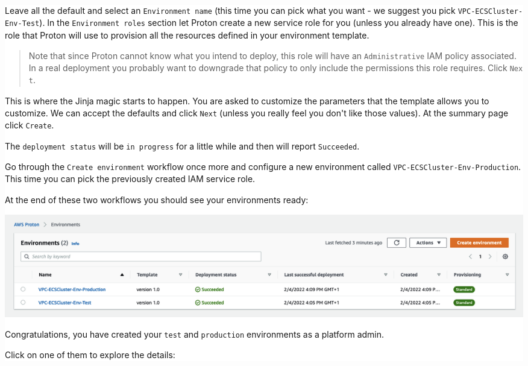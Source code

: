 Leave all the default and select an `Environment name` (this time you can pick what you want - we suggest you pick `VPC-ECSCluster-Env-Test`). In the `Environment roles` section let Proton create a new service role for you (unless you already have one). This is the role that Proton will use to provision all the resources defined in your environment template. 

> Note that since Proton cannot know what you intend to deploy, this role will have an `Administrative` IAM policy associated. In a real deployment you probably want to downgrade that policy to only include the permissions this role requires. Click `Next`.

This is where the Jinja magic starts to happen. You are asked to customize the parameters that the template allows you to customize. We can accept the defaults and click `Next` (unless you really feel you don't like those values). At the summary page click `Create`. 

The `deployment status` will be `in progress` for a little while and then will report `Succeeded`. 

Go through the `Create environment` workflow once more and configure a new environment called `VPC-ECSCluster-Env-Production`. This time you can pick the previously created IAM service role. 

At the end of these two workflows you should see your environments ready: 

![environments](../../images/environments.png)

Congratulations, you have created your `test` and `production` environments as a platform admin.

Click on one of them to explore the details: 
